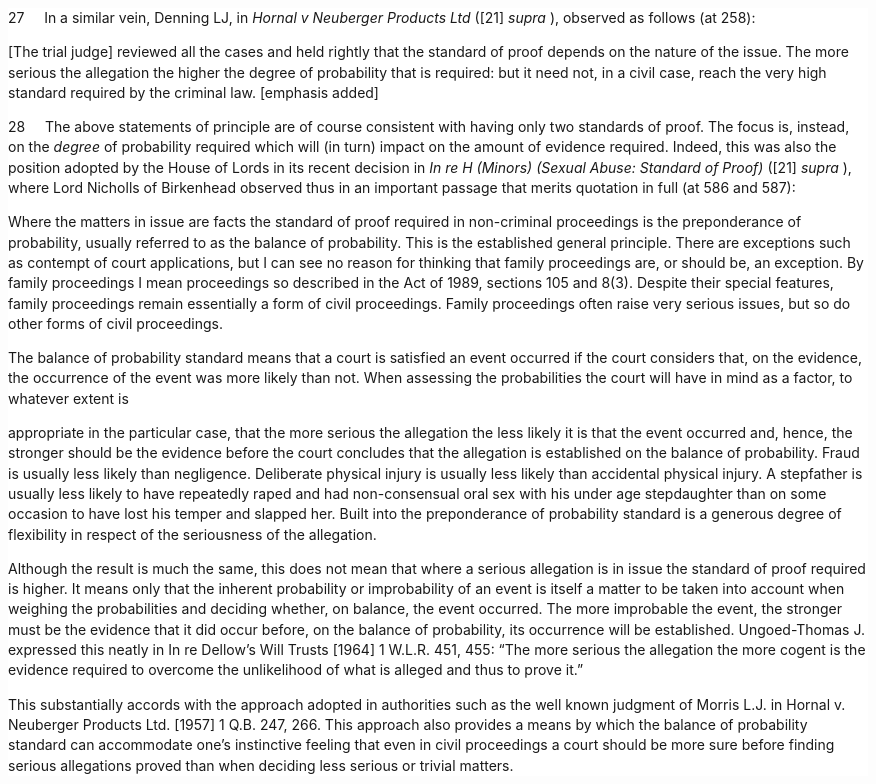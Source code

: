 27     In a similar vein, Denning LJ, in _Hornal v Neuberger Products Ltd_ ([21] _supra_ ), observed as follows (at 258): 

 [The trial judge] reviewed all the cases and held rightly that the standard of proof depends on the nature of the issue. The more serious the allegation the higher the degree of probability that is required: but it need not, in a civil case, reach the very high standard required by the criminal law. [emphasis added] 

28     The above statements of principle are of course consistent with having only two standards of proof. The focus is, instead, on the _degree_ of probability required which will (in turn) impact on the amount of evidence required. Indeed, this was also the position adopted by the House of Lords in its recent decision in _In re H (Minors) (Sexual Abuse: Standard of Proof)_ ([21] _supra_ ), where Lord Nicholls of Birkenhead observed thus in an important passage that merits quotation in full (at 586 and 587): 

 Where the matters in issue are facts the standard of proof required in non-criminal proceedings is the preponderance of probability, usually referred to as the balance of probability. This is the established general principle. There are exceptions such as contempt of court applications, but I can see no reason for thinking that family proceedings are, or should be, an exception. By family proceedings I mean proceedings so described in the Act of 1989, sections 105 and 8(3). Despite their special features, family proceedings remain essentially a form of civil proceedings. Family proceedings often raise very serious issues, but so do other forms of civil proceedings. 

 The balance of probability standard means that a court is satisfied an event occurred if the court considers that, on the evidence, the occurrence of the event was more likely than not. When assessing the probabilities the court will have in mind as a factor, to whatever extent is 


 appropriate in the particular case, that the more serious the allegation the less likely it is that the event occurred and, hence, the stronger should be the evidence before the court concludes that the allegation is established on the balance of probability. Fraud is usually less likely than negligence. Deliberate physical injury is usually less likely than accidental physical injury. A stepfather is usually less likely to have repeatedly raped and had non-consensual oral sex with his under age stepdaughter than on some occasion to have lost his temper and slapped her. Built into the preponderance of probability standard is a generous degree of flexibility in respect of the seriousness of the allegation. 

 Although the result is much the same, this does not mean that where a serious allegation is in issue the standard of proof required is higher. It means only that the inherent probability or improbability of an event is itself a matter to be taken into account when weighing the probabilities and deciding whether, on balance, the event occurred. The more improbable the event, the stronger must be the evidence that it did occur before, on the balance of probability, its occurrence will be established. Ungoed-Thomas J. expressed this neatly in In re Dellow’s Will Trusts [1964] 1 W.L.R. 451, 455: “The more serious the allegation the more cogent is the evidence required to overcome the unlikelihood of what is alleged and thus to prove it.” 

 This substantially accords with the approach adopted in authorities such as the well known judgment of Morris L.J. in Hornal v. Neuberger Products Ltd. [1957] 1 Q.B. 247, 266. This approach also provides a means by which the balance of probability standard can accommodate one’s instinctive feeling that even in civil proceedings a court should be more sure before finding serious allegations proved than when deciding less serious or trivial matters. 
